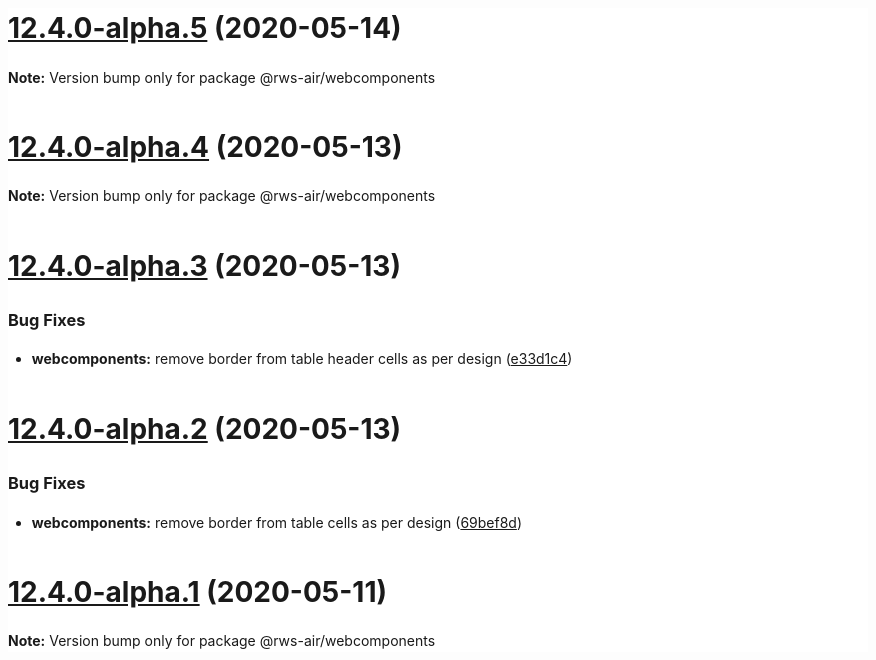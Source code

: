 



# [12.4.0-alpha.5](https://github.com/RWS-NL/air-node-packages/compare/@rws-air/webcomponents@12.4.0-alpha.4...@rws-air/webcomponents@12.4.0-alpha.5) (2020-05-14)

**Note:** Version bump only for package @rws-air/webcomponents





# [12.4.0-alpha.4](https://github.com/RWS-NL/air-node-packages/compare/@rws-air/webcomponents@12.4.0-alpha.3...@rws-air/webcomponents@12.4.0-alpha.4) (2020-05-13)

**Note:** Version bump only for package @rws-air/webcomponents





# [12.4.0-alpha.3](https://github.com/RWS-NL/air-node-packages/compare/@rws-air/webcomponents@12.4.0-alpha.2...@rws-air/webcomponents@12.4.0-alpha.3) (2020-05-13)


### Bug Fixes

* **webcomponents:** remove border from table header cells as per design ([e33d1c4](https://github.com/RWS-NL/air-node-packages/commit/e33d1c420369089fb4c0ee06a515f5b168b94ef1))





# [12.4.0-alpha.2](https://github.com/RWS-NL/air-node-packages/compare/@rws-air/webcomponents@12.4.0-alpha.1...@rws-air/webcomponents@12.4.0-alpha.2) (2020-05-13)


### Bug Fixes

* **webcomponents:** remove border from table cells as per design ([69bef8d](https://github.com/RWS-NL/air-node-packages/commit/69bef8dd2adbe6daf04b5dad55a9b05b7f86dc31))





# [12.4.0-alpha.1](https://github.com/RWS-NL/air-node-packages/compare/@rws-air/webcomponents@12.4.0-alpha.0...@rws-air/webcomponents@12.4.0-alpha.1) (2020-05-11)

**Note:** Version bump only for package @rws-air/webcomponents
